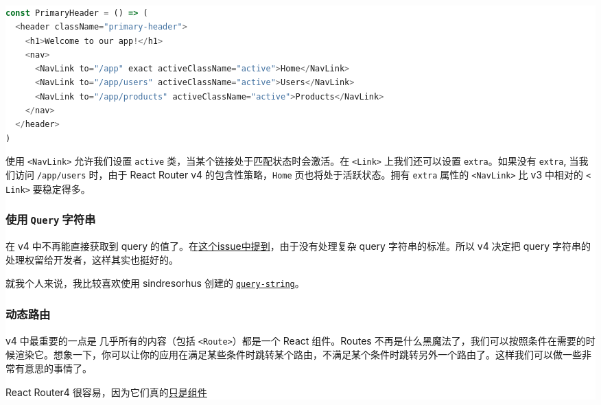 ```js
const PrimaryHeader = () => (
  <header className="primary-header">
    <h1>Welcome to our app!</h1>
    <nav>
      <NavLink to="/app" exact activeClassName="active">Home</NavLink>
      <NavLink to="/app/users" activeClassName="active">Users</NavLink>
      <NavLink to="/app/products" activeClassName="active">Products</NavLink>
    </nav>
  </header>
)
```

使用 `<NavLink>` 允许我们设置 `active` 类，当某个链接处于匹配状态时会激活。在 `<Link>` 上我们还可以设置 `extra`。如果没有 `extra`, 当我们访问 `/app/users` 时，由于 React Router v4 的包含性策略，`Home` 页也将处于活跃状态。拥有 `extra` 属性的 `<NavLink>` 比 v3 中相对的 `<Link>` 要稳定得多。

### 使用 `Query` 字符串

在 v4 中不再能直接获取到 query 的值了。在[这个issue中提到](https://github.com/ReactTraining/react-router/issues/4410)，由于没有处理复杂 query 字符串的标准。所以 v4 决定把 query 字符串的处理权留给开发者，这样其实也挺好的。

就我个人来说，我比较喜欢使用 sindresorhus 创建的 [`query-string`](https://www.npmjs.com/package/query-string)。

### 动态路由

v4 中最重要的一点是 几乎所有的内容（包括 `<Route>`）都是一个 React 组件。Routes 不再是什么黑魔法了，我们可以按照条件在需要的时候渲染它。想象一下，你可以让你的应用在满足某些条件时跳转某个路由，不满足某个条件时跳转另外一个路由了。这样我们可以做一些非常有意思的事情了。

React Router4 很容易，因为它们真的[只是组件](https://www.youtube.com/watch?v=Mf0Fy8iHp8k&feature=youtu.be&t=3m22s)